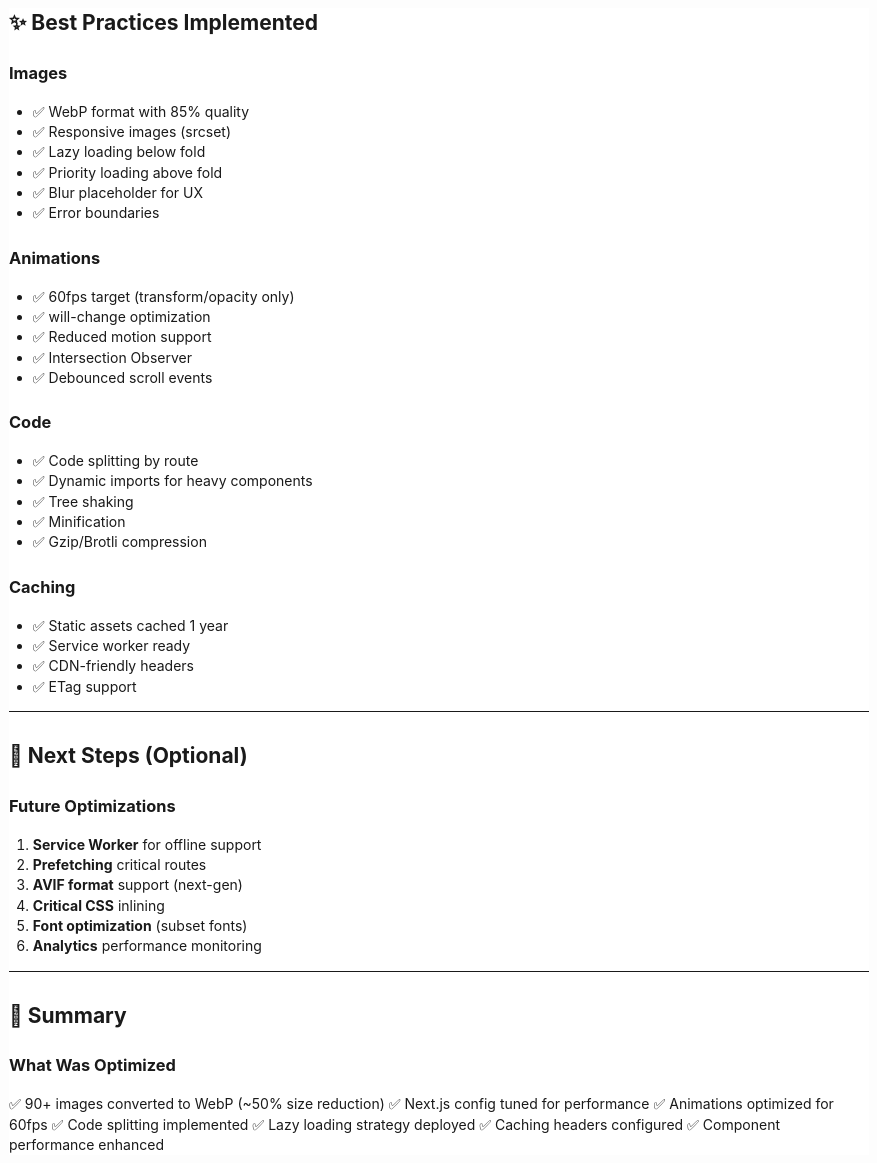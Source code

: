 
## ✨ Best Practices Implemented

### Images
- ✅ WebP format with 85% quality
- ✅ Responsive images (srcset)
- ✅ Lazy loading below fold
- ✅ Priority loading above fold
- ✅ Blur placeholder for UX
- ✅ Error boundaries

### Animations
- ✅ 60fps target (transform/opacity only)
- ✅ will-change optimization
- ✅ Reduced motion support
- ✅ Intersection Observer
- ✅ Debounced scroll events

### Code
- ✅ Code splitting by route
- ✅ Dynamic imports for heavy components
- ✅ Tree shaking
- ✅ Minification
- ✅ Gzip/Brotli compression

### Caching
- ✅ Static assets cached 1 year
- ✅ Service worker ready
- ✅ CDN-friendly headers
- ✅ ETag support

---

## 🎯 Next Steps (Optional)

### Future Optimizations
1. **Service Worker** for offline support
2. **Prefetching** critical routes
3. **AVIF format** support (next-gen)
4. **Critical CSS** inlining
5. **Font optimization** (subset fonts)
6. **Analytics** performance monitoring

---

## 📝 Summary

### What Was Optimized
✅ 90+ images converted to WebP (~50% size reduction)
✅ Next.js config tuned for performance
✅ Animations optimized for 60fps
✅ Code splitting implemented
✅ Lazy loading strategy deployed
✅ Caching headers configured
✅ Component performance enhanced
